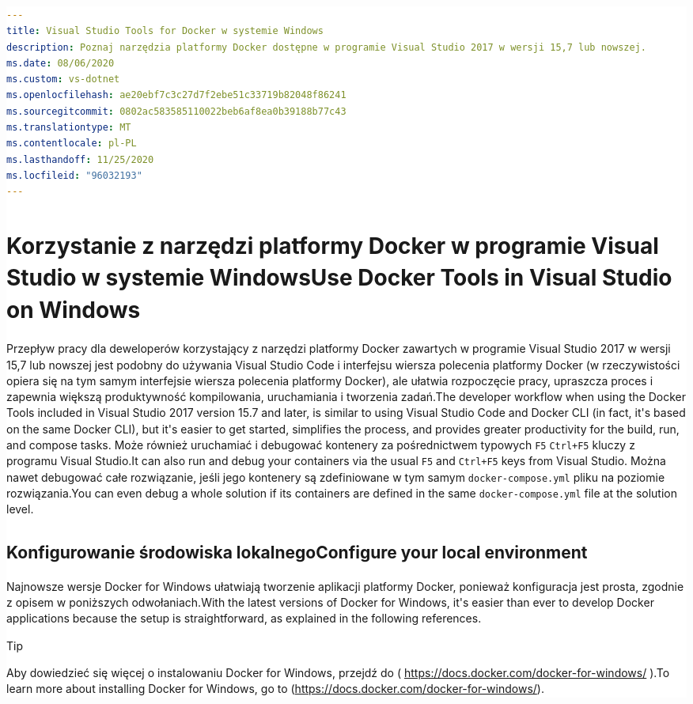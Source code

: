 ```yaml
---
title: Visual Studio Tools for Docker w systemie Windows
description: Poznaj narzędzia platformy Docker dostępne w programie Visual Studio 2017 w wersji 15,7 lub nowszej.
ms.date: 08/06/2020
ms.custom: vs-dotnet
ms.openlocfilehash: ae20ebf7c3c27d7f2ebe51c33719b82048f86241
ms.sourcegitcommit: 0802ac583585110022beb6af8ea0b39188b77c43
ms.translationtype: MT
ms.contentlocale: pl-PL
ms.lasthandoff: 11/25/2020
ms.locfileid: "96032193"
---
```

# <a name="use-docker-tools-in-visual-studio-on-windows"></a><span data-ttu-id="fc213-103">Korzystanie z narzędzi platformy Docker w programie Visual Studio w systemie Windows</span><span class="sxs-lookup"><span data-stu-id="fc213-103">Use Docker Tools in Visual Studio on Windows</span></span>

<span data-ttu-id="fc213-104">Przepływ pracy dla deweloperów korzystający z narzędzi platformy Docker zawartych w programie Visual Studio 2017 w wersji 15,7 lub nowszej jest podobny do używania Visual Studio Code i interfejsu wiersza polecenia platformy Docker (w rzeczywistości opiera się na tym samym interfejsie wiersza polecenia platformy Docker), ale ułatwia rozpoczęcie pracy, upraszcza proces i zapewnia większą produktywność kompilowania, uruchamiania i tworzenia zadań.</span><span class="sxs-lookup"><span data-stu-id="fc213-104">The developer workflow when using the Docker Tools included in Visual Studio 2017 version 15.7 and later, is similar to using Visual Studio Code and Docker CLI (in fact, it's based on the same Docker CLI), but it's easier to get started, simplifies the process, and provides greater productivity for the build, run, and compose tasks.</span></span> <span data-ttu-id="fc213-105">Może również uruchamiać i debugować kontenery za pośrednictwem typowych `F5` `Ctrl+F5` kluczy z programu Visual Studio.</span><span class="sxs-lookup"><span data-stu-id="fc213-105">It can also run and debug your containers via the usual `F5` and `Ctrl+F5` keys from Visual Studio.</span></span> <span data-ttu-id="fc213-106">Można nawet debugować całe rozwiązanie, jeśli jego kontenery są zdefiniowane w tym samym `docker-compose.yml` pliku na poziomie rozwiązania.</span><span class="sxs-lookup"><span data-stu-id="fc213-106">You can even debug a whole solution if its containers are defined in the same `docker-compose.yml` file at the solution level.</span></span>

## <a name="configure-your-local-environment"></a><span data-ttu-id="fc213-107">Konfigurowanie środowiska lokalnego</span><span class="sxs-lookup"><span data-stu-id="fc213-107">Configure your local environment</span></span>

<span data-ttu-id="fc213-108">Najnowsze wersje Docker for Windows ułatwiają tworzenie aplikacji platformy Docker, ponieważ konfiguracja jest prosta, zgodnie z opisem w poniższych odwołaniach.</span><span class="sxs-lookup"><span data-stu-id="fc213-108">With the latest versions of Docker for Windows, it's easier than ever to develop Docker applications because the setup is straightforward, as explained in the following references.</span></span>

> [!TIP]
> <span data-ttu-id="fc213-109">Aby dowiedzieć się więcej o instalowaniu Docker for Windows, przejdź do ( <https://docs.docker.com/docker-for-windows/> ).</span><span class="sxs-lookup"><span data-stu-id="fc213-109">To learn more about installing Docker for Windows, go to (<https://docs.docker.com/docker-for-windows/>).</span></span>
